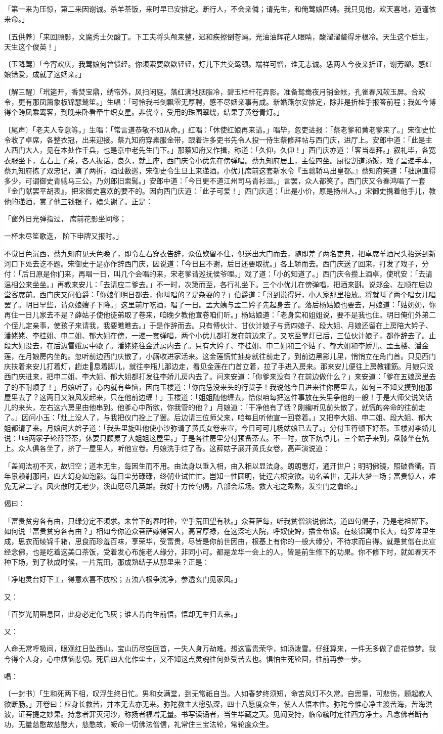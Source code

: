 「第一来为压惊，第二来因谢诚。杀羊茶饭，来时早已安排定。断行人，不会亲僯；请先生，和俺莺娘匹娉。我只见他，欢天喜地，道谨依来命。」

〔五供养〕「来回顾影，文魔秀士欠酸丁。下工夫将头颅来整，迟和疾擦倒苍蝇。光油油辉花人眼睛，酸溜溜螫得牙根冷。天生这个后生，天生这个俊英！」

〔玉降莺〕「今宵欢庆，我莺娘何曾惯经。你须索要欵欵轻轻，灯儿下共交鸳颈。端祥可憎，谁无志诚。恁两人今夜亲折证，谢芳卿。感红娘错爱，成就了这姻亲。」

〔解三醒〕「玳筵开，香焚宝鼎，绣帘外，风扫闲庭。落红满地胭脂冷，碧玉栏杆花弄影。准备鸳鸯夜月销金帐，孔雀春风软玉屏。合欢令，更有那凤箫象板锦瑟鸶笙。」生唱：「可怜我书剑飘零无厚聘，感不尽姻亲事有成。新婚燕尔安排定，除非是折桂手报答前程；我如今博得个跨凤乘鸾客，到晚来卧看牵牛织女星。非侥幸，受用的珠围翠绕，结果了黄卷青灯。」

〔尾声〕「老夫人专意等。」生唱：「常言道恭敬不如从命。」红唱：「休使红娘再来请。」唱毕，忽吏进报：「蔡老爹和黄老爹来了。」宋御史忙令收了卓席，各整衣冠，出来迎接。蔡九知府穿素服金带，跟着许多吏书先令人投一侍生蔡修拜帖与西门庆，进厅上。安郎中道：「此是主人西门大人，见在本处作千兵，也是京中老先生门下。」那蔡知府又作揖，称道：「久仰，久仰！」西门庆亦道：「客当奉拜。」叙礼毕，各宽衣服坐下，左右上了茶，各人扳话。良久，就上座，西门庆令小优先在傍弹唱。蔡九知府居上，主位四坐。厨役割道汤饭，戏子呈递手本，蔡九知府拣了双忠记，演了两折，酒过数巡，宋御史令生旦上来递酒。小优儿席前这套新水令『玉骢轿马出皇都。』蔡知府笑道：「拙原直得多少，可谓御史青骢马三公，乃刘郎旧索髯。」安郎中道：「今日更不道江州司马青衫湿。」言罢，众人都笑了。西门庆又令春鸿唱了一套『金门献罢平胡表』，把宋御史喜欢的要不的。因向西门庆道：「此子可爱！」西门庆道：「此是小价，原是扬州人。」宋御史携着他手儿，教他的递酒，赏了他三钱银子，磕头谢了。正是：

「窗外日光弹指过， 席前花影坐间移；

一杯未尽笙歌迭， 阶下申牌又报时。」

不觉日色沉西，蔡九知府见天色晚了，即令左右穿衣告辞，众位欵留不住，俱送出大门而去，随即差了两名吏典，把卓席羊酒尺头抬送到新河口下处去讫不题。宋御史于是亦作辞西门庆，因说道：「今日且不谢，后日还要取扰。」各上轿而去。西门庆送了回来，打发了戏子，分付：「后日原是你们来，再唱一日，叫几个会唱的来，宋老爹请巡抚侯爷哩。」戏了道：「小的知道了。」西门庆令攒上酒卓，使玳安：「去请温相公来坐坐。」再教来安儿：「去请应二爹去。」不一时，次第而至，各行礼坐下。三个小优儿在傍弹唱，把酒来斟。说郑金、左顺在后边堂客席前。西门庆又问伯爵：「你娘们明日都去，你叫唱的？是杂耍的？」伯爵道：「哥到说得好，小人家那里抬放。将就叫了两个唱女儿唱罢了。明日早些，请众娘嫂子下降。」这里前厅吃酒，唱了一日。孟大姨与孟二妗子先起身去了。落后杨姑娘也要去，月娘道：「姑奶奶，你再住一日儿家去不是？薛姑子使他徒弟取了卷来，咱晚夕教他宣卷咱们听。」杨姑娘道：「老身实和姐姐说，要不是我也住。明日俺们外弟二个侄儿定亲事，使孩子来请我，我要瞧瞧去。」于是作辞而去。只有傅伙计、甘伙计娘子与贲四娘子、段大姐、月娘还留在上房陪大妗子、潘姥姥、李桂姐、申二姐、郁大姐在傍，一递一套弹唱，两个小优儿都打发在前边来了。又吃至掌灯已后，三位伙计娘子，都作辞去了。止段大姐没去，在后边雪娥房中歇了。潘姥姥往金莲房内去了。只有大妗子、李桂姐、申二姐和三个姑子、郁大姐和李娇儿、孟玉楼、潘金莲，在月娘房内坐的。忽听前边西门庆散了，小厮收进家活来。这金莲慌忙抽身就往前走了，到前边黑影儿里，悄悄立在角门首。只见西门庆扶着来安儿打着灯，趔走息着脚儿，就往李瓶儿那边走，看见金莲在门首立着，拉了手进入房来。那来安儿便往上房教锺筯。月娘只说西门庆进来，把申二姐、李大姐、郁大姐都打发往李娇儿房内去了。问来安道：「你爹来没有？在前边做什么？」来安道：「爹在五娘房里去了的不耐烦了！」月娘听了，心内就有些恼，因向玉楼道：「你向恁没来头的行货子！我说他今日进来往你房里去，如何三不知又摸到他那屋里去了？这两日又浪风发起来，只在他前边缠！」玉楼道：「姐姐随他缠去，恰似咱每把这件事放在头里争他的一般！于是大师父说笑话儿的来头，左右这六房里由他串到。他爹心中所欲，你我管的他？」月娘道：「干净他有了话？刚纔听见前头散了，就慌的奔命的往前走了。」因问小玉：「灶上没人了，与我把仪门拴上了罢。后边请三位师父来，咱每且听他宣一回卷着。」又把李大姐、申二姐、段大姐、郁大姐都请了来。月娘问大妗子道：「我头里旋叫他使小沙弥请了黄氏女卷来宣，今日可可儿杨姑娘已去了。」分付玉筲顿下好茶。玉楼对李娇儿说：「咱两家子轮替管茶，休要只顾累了大姐姐这屋里。」于是各往房里分付预备茶去。不一时，放下炕卓儿，三个姑子来到，盘膝坐在炕上。众人俱各坐了，挤了一屋里人，听他宣卷。月娘洗手炷了香。这薛姑子展开黄氏女卷，高声演说道：

「盖闻法初不灭，故归空；道本无生，每因生而不用。由法身以垂入相，由入相以显法身。朗朗惠灯，通开世户；明明佛镜，照破昏衢。百年景赖剎那间，四大幻身如泡影。每日尘劳碌碌，终朝业试忙忙。岂知一性圆明，徒逞六根贪欲。功名盖世，无非大梦一场；富贵惊人，难免无常二字。风火散时无老少，溪山磨尽几英雄。我好十方传句偈，八部会坛场。救大宅之烝熬，发空门之龠纶。」

偈曰：

「富贵贫穷各有由，只绿分定不须求。未曾下的春时种，空手荒田望有秋。」众菩萨每，听我贫僧演说佛法，道四句偈子，乃是老祖留下。如何说「富贵贫穷各有由？」相如今你道众菩萨嫁得官人，高官厚禄，在这深宅大院，呼奴使婢，插金带银。在绫锦窝中长大，绮罗堆里生成，思衣而绫锦千箱，思食而珍羞百味，享荣华，受富贵，尽皆是你前世因由，根基上有你的一般大缘分，不待求而自得。就是贫僧在此宣经念佛，也是吃着这美口茶饭，受着发心布施老人缘分，非同小可。都是龙华一会上的人，皆是前生修下的功果。你不修下时，就如春天不种下场，到了秋成时候，一片荒田，那成熟结子从那里来？正是：

「净地灵台好下工，得意欢喜不放松；五浊六根争洗净，参透玄门见家风。」

又：

「百岁光阴瞬息回，此身必定化飞灰；谁人肯向生前悟，悟却无生归去来。」

又：

人命无常呼吸间，眼观红日坠西山。宝山历尽空回首，一失人身万劫难。想这富贵荣华，如汤泼雪。仔细算来，一件无多做了虚花惊梦。我今得个人身，心中烦恼悲切。死后四大化作尘土，又不知这点灵魂往何处受苦去也。惧怕生死轮回，往前再参一步。

唱：

〔一封书〕「生和死两下相，叹浮生终日忙。男和女满堂，到无常祇自当。人如春梦终须短，命苦风灯不久常。自思量，可悲伤，题起教人欲断肠。」开卷曰：应身长救苦，并本无去亦无来。弥陀教主大愿弘深，四十八愿度众生，使人人悟本性。弥陀今惟心净主渡苦海，苦海洪波，证菩提之妙果。持念者罪灭河沙，称扬者福增无量。书写读诵者，当生华藏之天。见闻受持，临命纔时定往西方净土。凡念佛者断有功，无量慈愍故慈愍大，慈愍故，皈命一切佛法僧信，礼常住三宝法轮，常轮度众生。
